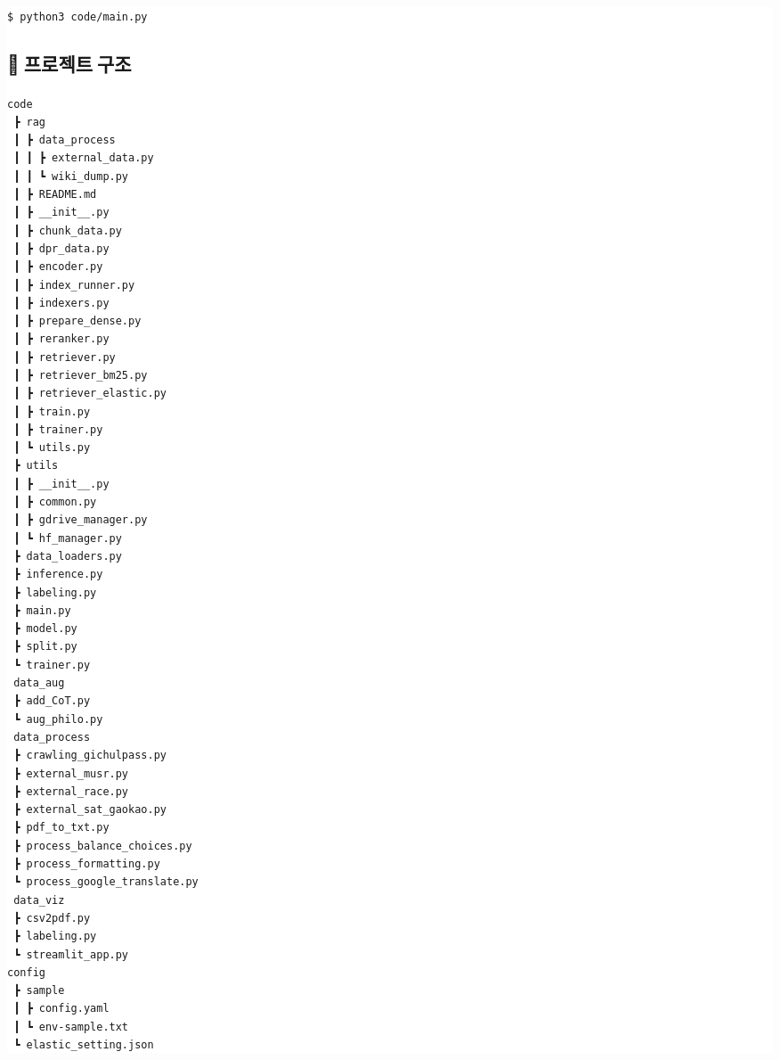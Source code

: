 ```angular2html
$ python3 code/main.py
```

## 📁 프로젝트 구조
```
code
 ┣ rag
 ┃ ┣ data_process
 ┃ ┃ ┣ external_data.py
 ┃ ┃ ┗ wiki_dump.py
 ┃ ┣ README.md
 ┃ ┣ __init__.py
 ┃ ┣ chunk_data.py
 ┃ ┣ dpr_data.py
 ┃ ┣ encoder.py
 ┃ ┣ index_runner.py
 ┃ ┣ indexers.py
 ┃ ┣ prepare_dense.py
 ┃ ┣ reranker.py
 ┃ ┣ retriever.py
 ┃ ┣ retriever_bm25.py
 ┃ ┣ retriever_elastic.py
 ┃ ┣ train.py
 ┃ ┣ trainer.py
 ┃ ┗ utils.py
 ┣ utils
 ┃ ┣ __init__.py
 ┃ ┣ common.py
 ┃ ┣ gdrive_manager.py
 ┃ ┗ hf_manager.py
 ┣ data_loaders.py
 ┣ inference.py
 ┣ labeling.py
 ┣ main.py
 ┣ model.py
 ┣ split.py
 ┗ trainer.py
 data_aug
 ┣ add_CoT.py
 ┗ aug_philo.py
 data_process
 ┣ crawling_gichulpass.py
 ┣ external_musr.py
 ┣ external_race.py
 ┣ external_sat_gaokao.py
 ┣ pdf_to_txt.py
 ┣ process_balance_choices.py
 ┣ process_formatting.py
 ┗ process_google_translate.py
 data_viz
 ┣ csv2pdf.py
 ┣ labeling.py
 ┗ streamlit_app.py
config
 ┣ sample
 ┃ ┣ config.yaml
 ┃ ┗ env-sample.txt
 ┗ elastic_setting.json
```
